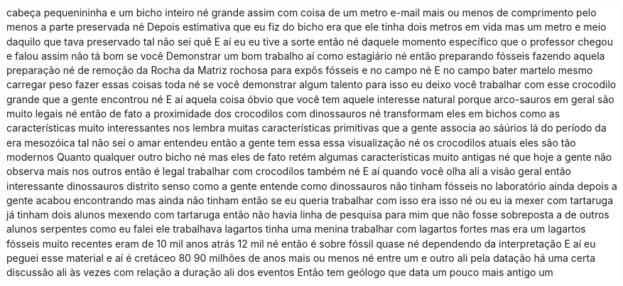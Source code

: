 cabeça pequenininha e um bicho inteiro
né grande assim com coisa de um metro
e-mail mais ou menos de comprimento
pelo menos a parte preservada né Depois
estimativa que eu fiz do bicho era que
ele tinha dois metros em vida mas um
metro e meio daquilo que tava preservado
tal não sei quê E aí eu eu
tive a sorte então né daquele momento
específico que o professor chegou e
falou assim não tá bom se você
Demonstrar um bom trabalho aí como
estagiário né então preparando fósseis
fazendo aquela preparação né de remoção
da Rocha da Matriz rochosa para expôs
fósseis e no campo né E no campo bater
martelo mesmo carregar peso fazer essas
coisas toda né se você demonstrar algum
talento para isso eu deixo você
trabalhar com esse crocodilo grande que
a gente encontrou né E aí aquela coisa
óbvio que você tem aquele interesse
natural porque arco-sauros em geral são
muito legais né então de fato a
proximidade dos crocodilos com
dinossauros né transformam eles em
bichos como as características muito
interessantes nos lembra muitas
características primitivas que a gente
associa ao sáúrios lá do período da era
mesozóica tal não sei o amar entendeu
então a gente tem essa
essa visualização né os crocodilos
atuais eles são tão modernos Quanto
qualquer outro bicho né mas eles de fato
retém algumas características muito
antigas né que hoje a gente não observa
mais nos outros então
é legal trabalhar com crocodilos também
né E aí quando você olha ali a
visão geral então interessante
dinossauros distrito senso como a gente
entende como dinossauros não tinham
fósseis no laboratório ainda depois a
gente acabou encontrando mas ainda não
tinham então se eu queria trabalhar com
isso era isso né ou eu ia mexer com
tartaruga já tinham dois alunos mexendo
com tartaruga então não havia linha de
pesquisa para mim que não fosse
sobreposta a de outros alunos
serpentes como eu falei ele trabalhava
lagartos tinha uma menina trabalhar com
lagartos fortes mas era um lagartos
fósseis muito recentes eram de 10 mil
anos atrás 12 mil né então é sobre
fóssil quase né dependendo da
interpretação E aí eu peguei esse
material e aí é cretáceo
80 90 milhões de anos mais ou menos né
entre um e outro ali pela datação há uma
certa discussão ali às vezes com relação
a duração ali dos eventos Então tem
geólogo que data um pouco mais antigo um